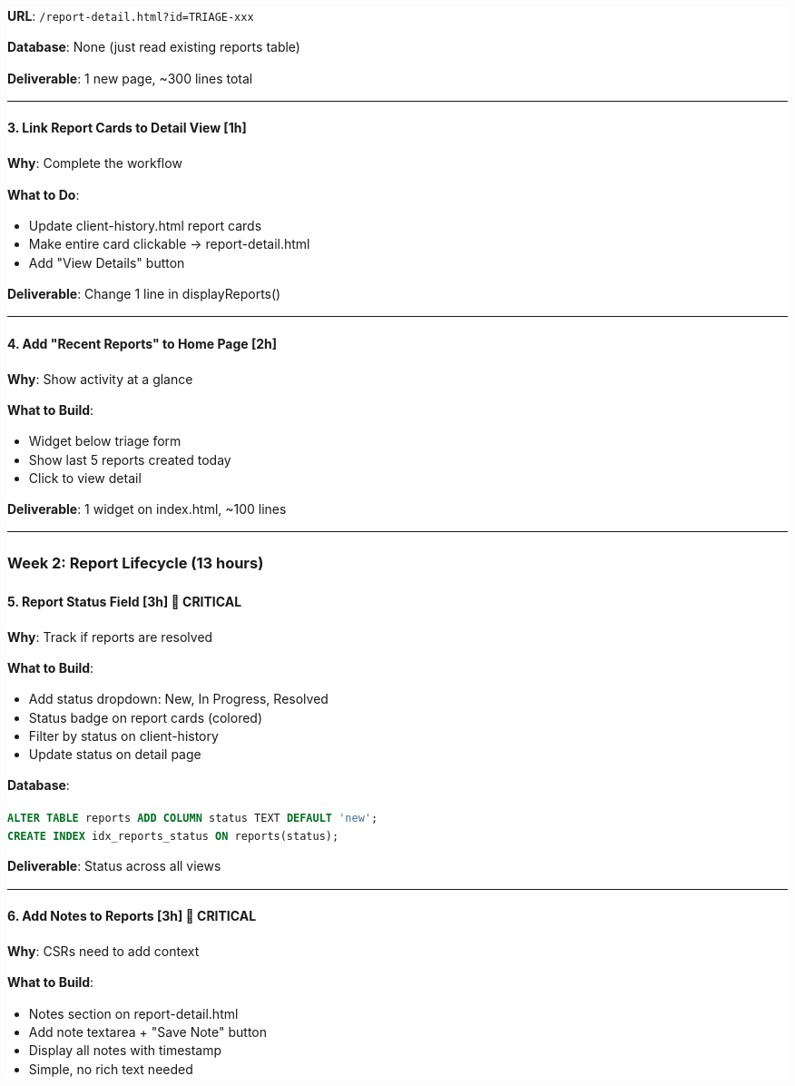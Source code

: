 **URL**: `/report-detail.html?id=TRIAGE-xxx`

**Database**: None (just read existing reports table)

**Deliverable**: 1 new page, ~300 lines total

---

#### 3. Link Report Cards to Detail View [1h]
**Why**: Complete the workflow

**What to Do**:
- Update client-history.html report cards
- Make entire card clickable → report-detail.html
- Add "View Details" button

**Deliverable**: Change 1 line in displayReports()

---

#### 4. Add "Recent Reports" to Home Page [2h]
**Why**: Show activity at a glance

**What to Build**:
- Widget below triage form
- Show last 5 reports created today
- Click to view detail

**Deliverable**: 1 widget on index.html, ~100 lines

---

### Week 2: Report Lifecycle (13 hours)

#### 5. Report Status Field [3h] 🔴 CRITICAL
**Why**: Track if reports are resolved

**What to Build**:
- Add status dropdown: New, In Progress, Resolved
- Status badge on report cards (colored)
- Filter by status on client-history
- Update status on detail page

**Database**:
```sql
ALTER TABLE reports ADD COLUMN status TEXT DEFAULT 'new';
CREATE INDEX idx_reports_status ON reports(status);
```

**Deliverable**: Status across all views

---

#### 6. Add Notes to Reports [3h] 🔴 CRITICAL
**Why**: CSRs need to add context

**What to Build**:
- Notes section on report-detail.html
- Add note textarea + "Save Note" button
- Display all notes with timestamp
- Simple, no rich text needed
